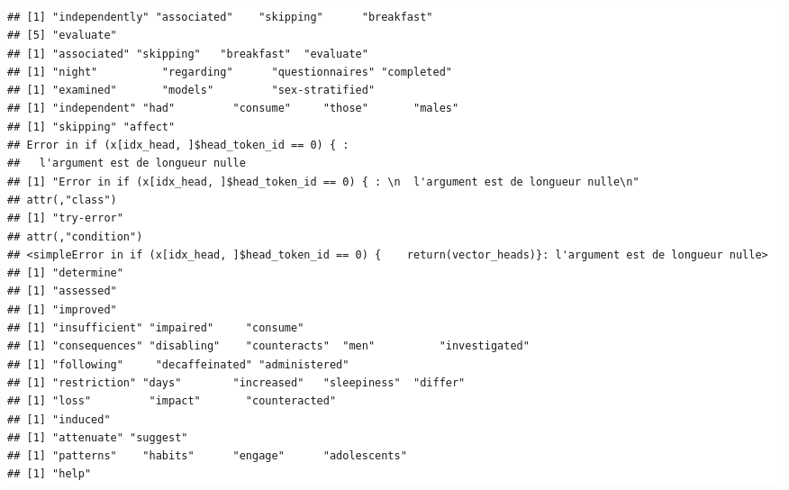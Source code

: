     ## [1] "independently" "associated"    "skipping"      "breakfast"    
    ## [5] "evaluate"     
    ## [1] "associated" "skipping"   "breakfast"  "evaluate"  
    ## [1] "night"          "regarding"      "questionnaires" "completed"     
    ## [1] "examined"       "models"         "sex-stratified"
    ## [1] "independent" "had"         "consume"     "those"       "males"      
    ## [1] "skipping" "affect"  
    ## Error in if (x[idx_head, ]$head_token_id == 0) { : 
    ##   l'argument est de longueur nulle
    ## [1] "Error in if (x[idx_head, ]$head_token_id == 0) { : \n  l'argument est de longueur nulle\n"
    ## attr(,"class")
    ## [1] "try-error"
    ## attr(,"condition")
    ## <simpleError in if (x[idx_head, ]$head_token_id == 0) {    return(vector_heads)}: l'argument est de longueur nulle>
    ## [1] "determine"
    ## [1] "assessed"
    ## [1] "improved"
    ## [1] "insufficient" "impaired"     "consume"     
    ## [1] "consequences" "disabling"    "counteracts"  "men"          "investigated"
    ## [1] "following"     "decaffeinated" "administered" 
    ## [1] "restriction" "days"        "increased"   "sleepiness"  "differ"     
    ## [1] "loss"         "impact"       "counteracted"
    ## [1] "induced"
    ## [1] "attenuate" "suggest"  
    ## [1] "patterns"    "habits"      "engage"      "adolescents"
    ## [1] "help"